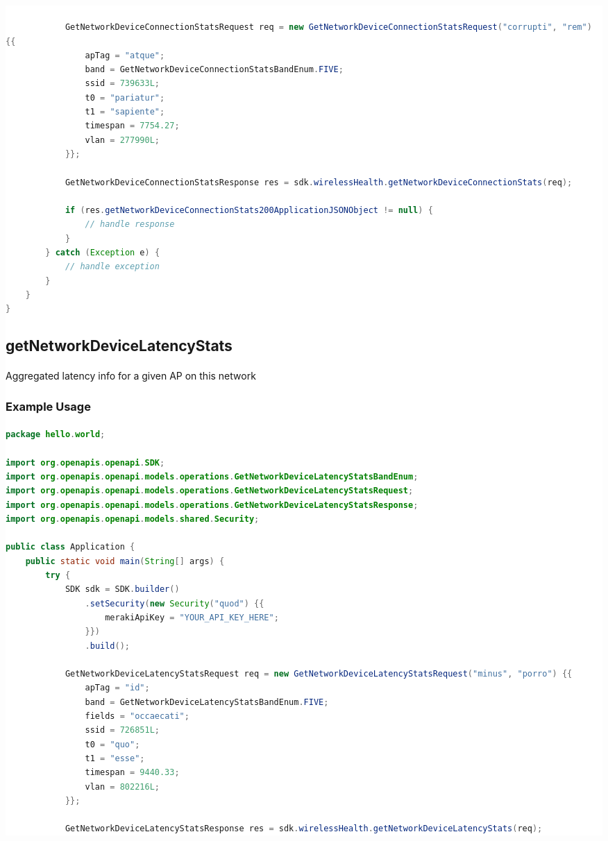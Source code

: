 ```java

            GetNetworkDeviceConnectionStatsRequest req = new GetNetworkDeviceConnectionStatsRequest("corrupti", "rem") {{
                apTag = "atque";
                band = GetNetworkDeviceConnectionStatsBandEnum.FIVE;
                ssid = 739633L;
                t0 = "pariatur";
                t1 = "sapiente";
                timespan = 7754.27;
                vlan = 277990L;
            }};            

            GetNetworkDeviceConnectionStatsResponse res = sdk.wirelessHealth.getNetworkDeviceConnectionStats(req);

            if (res.getNetworkDeviceConnectionStats200ApplicationJSONObject != null) {
                // handle response
            }
        } catch (Exception e) {
            // handle exception
        }
    }
}
```

## getNetworkDeviceLatencyStats

Aggregated latency info for a given AP on this network

### Example Usage

```java
package hello.world;

import org.openapis.openapi.SDK;
import org.openapis.openapi.models.operations.GetNetworkDeviceLatencyStatsBandEnum;
import org.openapis.openapi.models.operations.GetNetworkDeviceLatencyStatsRequest;
import org.openapis.openapi.models.operations.GetNetworkDeviceLatencyStatsResponse;
import org.openapis.openapi.models.shared.Security;

public class Application {
    public static void main(String[] args) {
        try {
            SDK sdk = SDK.builder()
                .setSecurity(new Security("quod") {{
                    merakiApiKey = "YOUR_API_KEY_HERE";
                }})
                .build();

            GetNetworkDeviceLatencyStatsRequest req = new GetNetworkDeviceLatencyStatsRequest("minus", "porro") {{
                apTag = "id";
                band = GetNetworkDeviceLatencyStatsBandEnum.FIVE;
                fields = "occaecati";
                ssid = 726851L;
                t0 = "quo";
                t1 = "esse";
                timespan = 9440.33;
                vlan = 802216L;
            }};            

            GetNetworkDeviceLatencyStatsResponse res = sdk.wirelessHealth.getNetworkDeviceLatencyStats(req);
```